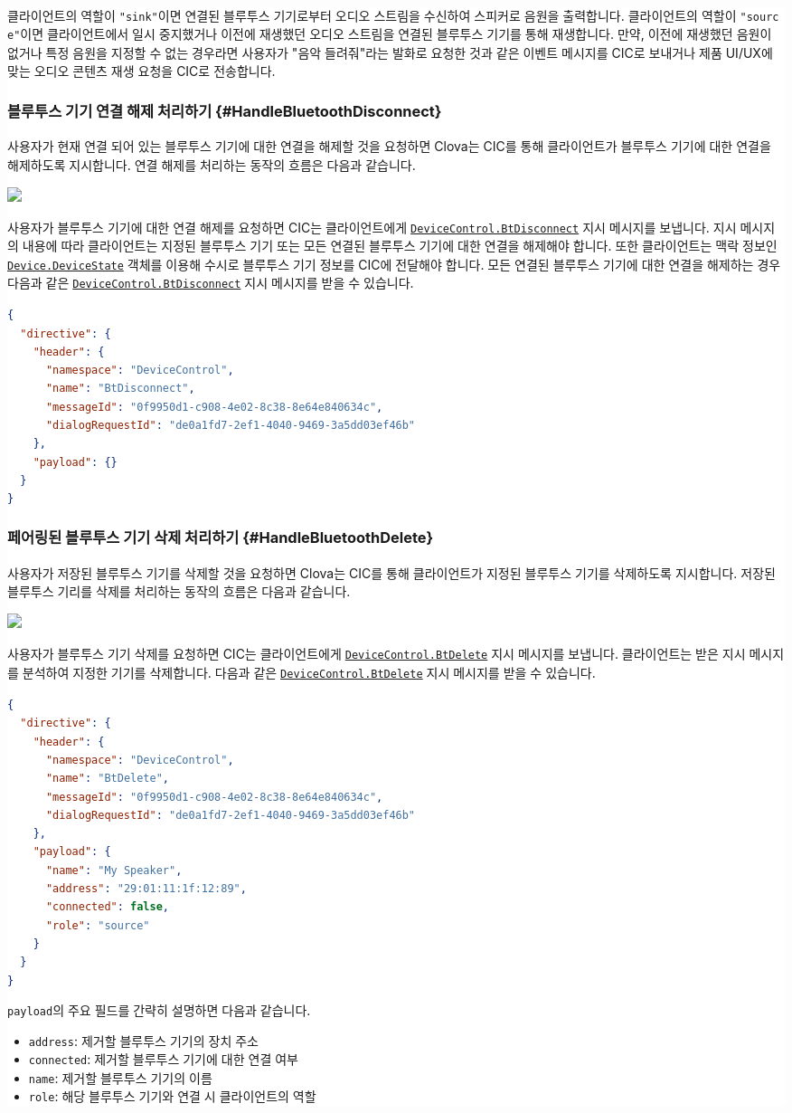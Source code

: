 클라이언트의 역할이 `"sink"`이면 연결된 블루투스 기기로부터 오디오 스트림을 수신하여 스피커로 음원을 출력합니다.
클라이언트의 역할이 `"source"`이면 클라이언트에서 일시 중지했거나 이전에 재생했던 오디오 스트림을 연결된 블루투스 기기를 통해 재생합니다. 만약, 이전에 재생했던 음원이 없거나 특정 음원을 지정할 수 없는 경우라면 사용자가 "음악 들려줘"라는 발화로 요청한 것과 같은 이벤트 메시지를 CIC로 보내거나 제품 UI/UX에 맞는 오디오 콘텐츠 재생 요청을 CIC로 전송합니다.

### 블루투스 기기 연결 해제 처리하기 {#HandleBluetoothDisconnect}

사용자가 현재 연결 되어 있는 블루투스 기기에 대한 연결을 해제할 것을 요청하면 Clova는 CIC를 통해 클라이언트가 블루투스 기기에 대한 연결을 해제하도록 지시합니다. 연결 해제를 처리하는 동작의 흐름은 다음과 같습니다.

![](/CIC/Resources/Images/CIC_BluetoothControl_Work_Flow4.svg)

사용자가 블루투스 기기에 대한 연결 해제를 요청하면 CIC는 클라이언트에게 [`DeviceControl.BtDisconnect`](/CIC/References/CICInterface/DeviceControl.md#BtDisconnect) 지시 메시지를 보냅니다. 지시 메시지의 내용에 따라 클라이언트는 지정된 블루투스 기기 또는 모든 연결된 블루투스 기기에 대한 연결을 해제해야 합니다. 또한 클라이언트는 맥락 정보인 [`Device.DeviceState`](/CIC/References/Context_Objects.md#DeviceState) 객체를 이용해 수시로 블루투스 기기 정보를 CIC에 전달해야 합니다. 모든 연결된 블루투스 기기에 대한 연결을 해제하는 경우 다음과 같은 [`DeviceControl.BtDisconnect`](/CIC/References/CICInterface/DeviceControl.md#BtDisconnect) 지시 메시지를 받을 수 있습니다.

```json
{
  "directive": {
    "header": {
      "namespace": "DeviceControl",
      "name": "BtDisconnect",
      "messageId": "0f9950d1-c908-4e02-8c38-8e64e840634c",
      "dialogRequestId": "de0a1fd7-2ef1-4040-9469-3a5dd03ef46b"
    },
    "payload": {}
  }
}
```

### 페어링된 블루투스 기기 삭제 처리하기 {#HandleBluetoothDelete}

사용자가 저장된 블루투스 기기를 삭제할 것을 요청하면 Clova는 CIC를 통해 클라이언트가 지정된 블루투스 기기를 삭제하도록 지시합니다. 저장된 블루투스 기리를 삭제를 처리하는 동작의 흐름은 다음과 같습니다.

![](/CIC/Resources/Images/CIC_BluetoothControl_Work_Flow5.svg)

사용자가 블루투스 기기 삭제를 요청하면 CIC는 클라이언트에게 [`DeviceControl.BtDelete`](/CIC/References/CICInterface/DeviceControl.md#BtDelete) 지시 메시지를 보냅니다. 클라이언트는 받은 지시 메시지를 분석하여 지정한 기기를 삭제합니다. 다음과 같은 [`DeviceControl.BtDelete`](/CIC/References/CICInterface/DeviceControl.md#BtDelete) 지시 메시지를 받을 수 있습니다.

```json
{
  "directive": {
    "header": {
      "namespace": "DeviceControl",
      "name": "BtDelete",
      "messageId": "0f9950d1-c908-4e02-8c38-8e64e840634c",
      "dialogRequestId": "de0a1fd7-2ef1-4040-9469-3a5dd03ef46b"
    },
    "payload": {
      "name": "My Speaker",
      "address": "29:01:11:1f:12:89",
      "connected": false,
      "role": "source"
    }
  }
}
```

`payload`의 주요 필드를 간략히 설명하면 다음과 같습니다.
* `address`: 제거할 블루투스 기기의 장치 주소
* `connected`: 제거할 블루투스 기기에 대한 연결 여부
* `name`: 제거할 블루투스 기기의 이름
* `role`: 해당 블루투스 기기와 연결 시 클라이언트의 역할